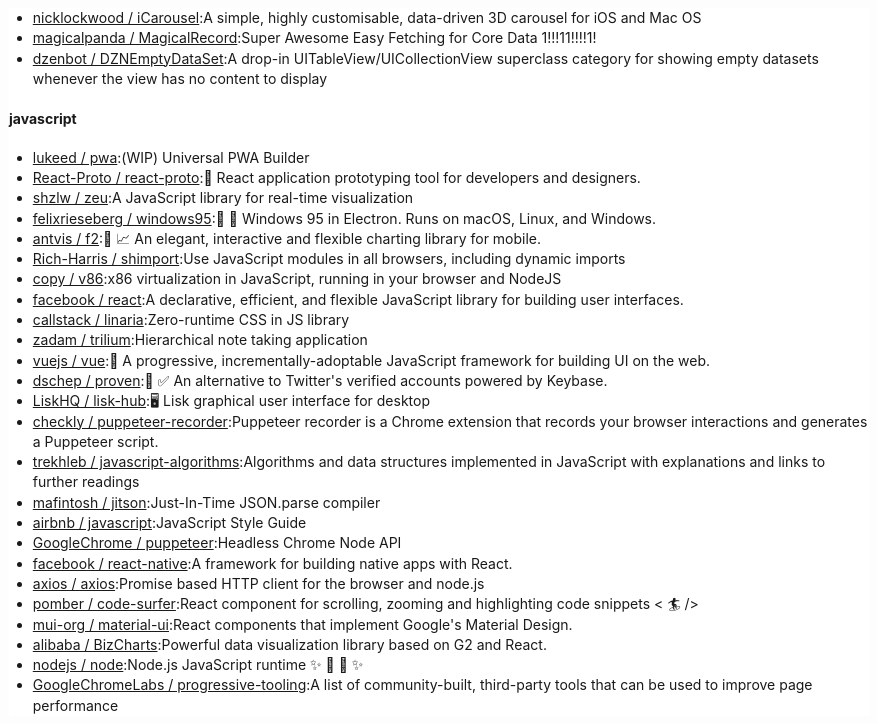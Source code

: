 * [nicklockwood / iCarousel](https://github.com/nicklockwood/iCarousel):A simple, highly customisable, data-driven 3D carousel for iOS and Mac OS
* [magicalpanda / MagicalRecord](https://github.com/magicalpanda/MagicalRecord):Super Awesome Easy Fetching for Core Data 1!!!11!!!!1!
* [dzenbot / DZNEmptyDataSet](https://github.com/dzenbot/DZNEmptyDataSet):A drop-in UITableView/UICollectionView superclass category for showing empty datasets whenever the view has no content to display

#### javascript
* [lukeed / pwa](https://github.com/lukeed/pwa):(WIP) Universal PWA Builder
* [React-Proto / react-proto](https://github.com/React-Proto/react-proto):🎨 React application prototyping tool for developers and designers.
* [shzlw / zeu](https://github.com/shzlw/zeu):A JavaScript library for real-time visualization
* [felixrieseberg / windows95](https://github.com/felixrieseberg/windows95):💩 🚀 Windows 95 in Electron. Runs on macOS, Linux, and Windows.
* [antvis / f2](https://github.com/antvis/f2):📱 📈 An elegant, interactive and flexible charting library for mobile.
* [Rich-Harris / shimport](https://github.com/Rich-Harris/shimport):Use JavaScript modules in all browsers, including dynamic imports
* [copy / v86](https://github.com/copy/v86):x86 virtualization in JavaScript, running in your browser and NodeJS
* [facebook / react](https://github.com/facebook/react):A declarative, efficient, and flexible JavaScript library for building user interfaces.
* [callstack / linaria](https://github.com/callstack/linaria):Zero-runtime CSS in JS library
* [zadam / trilium](https://github.com/zadam/trilium):Hierarchical note taking application
* [vuejs / vue](https://github.com/vuejs/vue):🖖 A progressive, incrementally-adoptable JavaScript framework for building UI on the web.
* [dschep / proven](https://github.com/dschep/proven):🔑 ✅ An alternative to Twitter's verified accounts powered by Keybase.
* [LiskHQ / lisk-hub](https://github.com/LiskHQ/lisk-hub):🖥 Lisk graphical user interface for desktop
* [checkly / puppeteer-recorder](https://github.com/checkly/puppeteer-recorder):Puppeteer recorder is a Chrome extension that records your browser interactions and generates a Puppeteer script.
* [trekhleb / javascript-algorithms](https://github.com/trekhleb/javascript-algorithms):Algorithms and data structures implemented in JavaScript with explanations and links to further readings
* [mafintosh / jitson](https://github.com/mafintosh/jitson):Just-In-Time JSON.parse compiler
* [airbnb / javascript](https://github.com/airbnb/javascript):JavaScript Style Guide
* [GoogleChrome / puppeteer](https://github.com/GoogleChrome/puppeteer):Headless Chrome Node API
* [facebook / react-native](https://github.com/facebook/react-native):A framework for building native apps with React.
* [axios / axios](https://github.com/axios/axios):Promise based HTTP client for the browser and node.js
* [pomber / code-surfer](https://github.com/pomber/code-surfer):React component for scrolling, zooming and highlighting code snippets < 🏄 />
* [mui-org / material-ui](https://github.com/mui-org/material-ui):React components that implement Google's Material Design.
* [alibaba / BizCharts](https://github.com/alibaba/BizCharts):Powerful data visualization library based on G2 and React.
* [nodejs / node](https://github.com/nodejs/node):Node.js JavaScript runtime ✨ 🐢 🚀 ✨
* [GoogleChromeLabs / progressive-tooling](https://github.com/GoogleChromeLabs/progressive-tooling):A list of community-built, third-party tools that can be used to improve page performance
